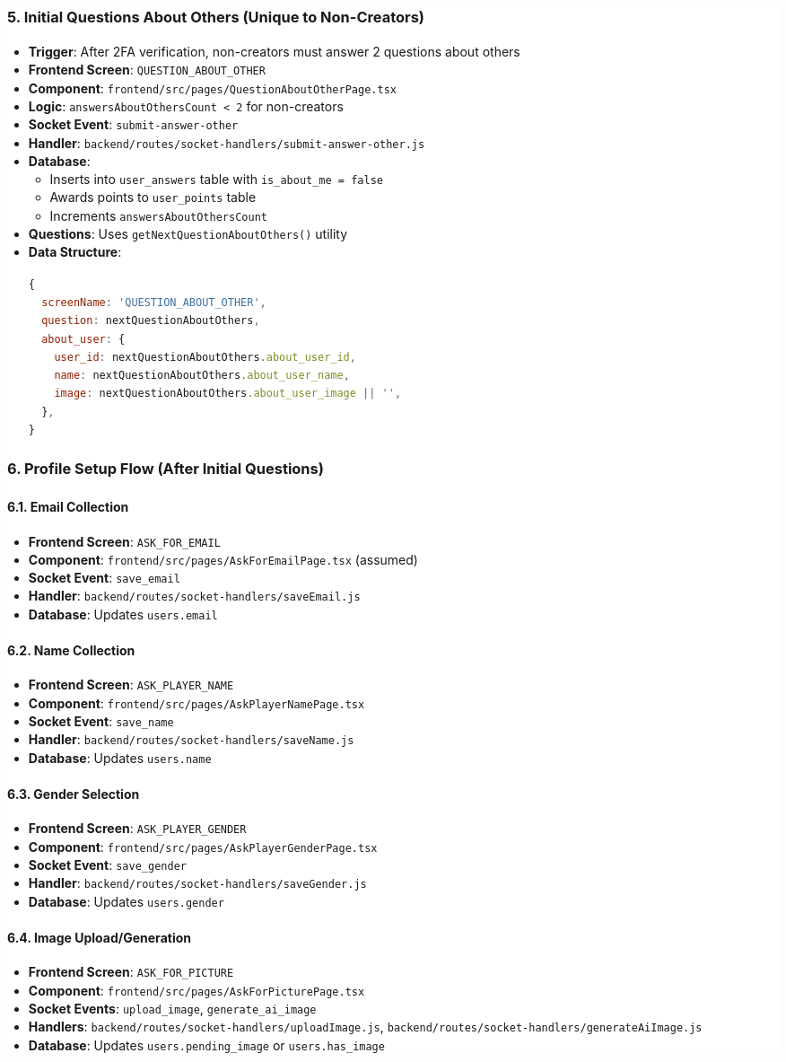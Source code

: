 ### 5. **Initial Questions About Others (Unique to Non-Creators)**
- **Trigger**: After 2FA verification, non-creators must answer 2 questions about others
- **Frontend Screen**: `QUESTION_ABOUT_OTHER`
- **Component**: `frontend/src/pages/QuestionAboutOtherPage.tsx`
- **Logic**: `answersAboutOthersCount < 2` for non-creators
- **Socket Event**: `submit-answer-other`
- **Handler**: `backend/routes/socket-handlers/submit-answer-other.js`
- **Database**: 
  - Inserts into `user_answers` table with `is_about_me = false`
  - Awards points to `user_points` table
  - Increments `answersAboutOthersCount`
- **Questions**: Uses `getNextQuestionAboutOthers()` utility
- **Data Structure**:
  ```javascript
  {
    screenName: 'QUESTION_ABOUT_OTHER',
    question: nextQuestionAboutOthers,
    about_user: {
      user_id: nextQuestionAboutOthers.about_user_id,
      name: nextQuestionAboutOthers.about_user_name,
      image: nextQuestionAboutOthers.about_user_image || '',
    },
  }
  ```

### 6. **Profile Setup Flow (After Initial Questions)**

#### 6.1. Email Collection
- **Frontend Screen**: `ASK_FOR_EMAIL`
- **Component**: `frontend/src/pages/AskForEmailPage.tsx` (assumed)
- **Socket Event**: `save_email`
- **Handler**: `backend/routes/socket-handlers/saveEmail.js`
- **Database**: Updates `users.email`

#### 6.2. Name Collection
- **Frontend Screen**: `ASK_PLAYER_NAME`
- **Component**: `frontend/src/pages/AskPlayerNamePage.tsx`
- **Socket Event**: `save_name`
- **Handler**: `backend/routes/socket-handlers/saveName.js`
- **Database**: Updates `users.name`

#### 6.3. Gender Selection
- **Frontend Screen**: `ASK_PLAYER_GENDER`
- **Component**: `frontend/src/pages/AskPlayerGenderPage.tsx`
- **Socket Event**: `save_gender`
- **Handler**: `backend/routes/socket-handlers/saveGender.js`
- **Database**: Updates `users.gender`

#### 6.4. Image Upload/Generation
- **Frontend Screen**: `ASK_FOR_PICTURE`
- **Component**: `frontend/src/pages/AskForPicturePage.tsx`
- **Socket Events**: `upload_image`, `generate_ai_image`
- **Handlers**: `backend/routes/socket-handlers/uploadImage.js`, `backend/routes/socket-handlers/generateAiImage.js`
- **Database**: Updates `users.pending_image` or `users.has_image`
